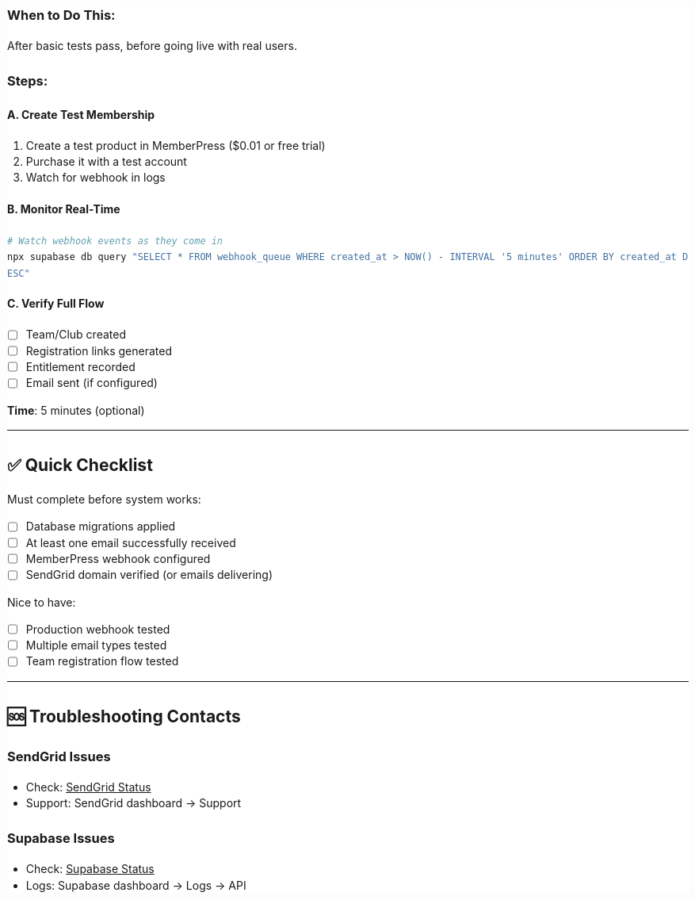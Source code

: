 ### When to Do This:
After basic tests pass, before going live with real users.

### Steps:

#### A. Create Test Membership
1. Create a test product in MemberPress ($0.01 or free trial)
2. Purchase it with a test account
3. Watch for webhook in logs

#### B. Monitor Real-Time
```bash
# Watch webhook events as they come in
npx supabase db query "SELECT * FROM webhook_queue WHERE created_at > NOW() - INTERVAL '5 minutes' ORDER BY created_at DESC"
```

#### C. Verify Full Flow
- [ ] Team/Club created
- [ ] Registration links generated
- [ ] Entitlement recorded
- [ ] Email sent (if configured)

**Time**: 5 minutes (optional)

---

## ✅ Quick Checklist

Must complete before system works:
- [ ] Database migrations applied
- [ ] At least one email successfully received
- [ ] MemberPress webhook configured
- [ ] SendGrid domain verified (or emails delivering)

Nice to have:
- [ ] Production webhook tested
- [ ] Multiple email types tested
- [ ] Team registration flow tested

---

## 🆘 Troubleshooting Contacts

### SendGrid Issues
- Check: [SendGrid Status](https://status.sendgrid.com/)
- Support: SendGrid dashboard → Support

### Supabase Issues  
- Check: [Supabase Status](https://status.supabase.com/)
- Logs: Supabase dashboard → Logs → API
